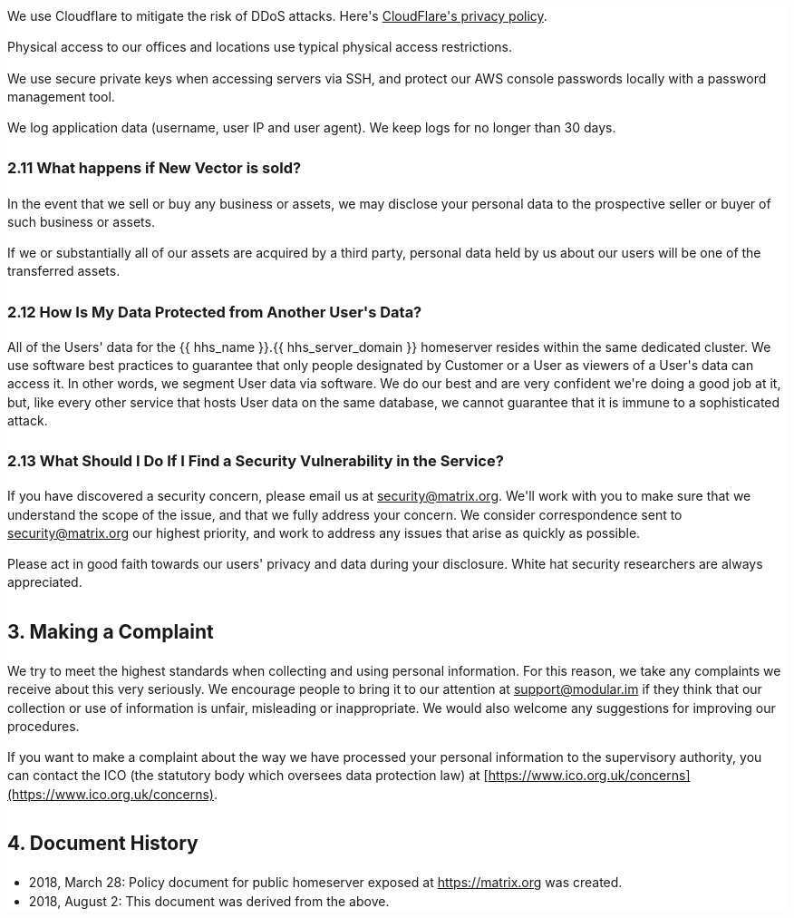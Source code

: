 We use Cloudflare to mitigate the risk of DDoS attacks. Here's [CloudFlare's privacy policy](https://www.cloudflare.com/privacypolicy/).

Physical access to our offices and locations use typical physical access restrictions.

We use secure private keys when accessing servers via SSH, and protect our AWS console passwords locally with a password management tool.

We log application data (username, user IP and user agent). We keep logs for no longer than 30 days.

### 2.11 What happens if New Vector is sold?

In the event that we sell or buy any business or assets, we may disclose your personal data to the prospective seller or buyer of such business or assets.

If we or substantially all of our assets are acquired by a third party, personal data held by us about our users will be one of the transferred assets.

### 2.12 How Is My Data Protected from Another User's Data?

All of the Users' data for the {{ hhs_name }}.{{ hhs_server_domain }} homeserver resides within the same dedicated cluster. We use software best practices to guarantee that only people designated by Customer or a User as viewers of a User's data can access it. In other words, we segment User data via software. We do our best and are very confident we're doing a good job at it, but, like every other service that hosts User data on the same database, we cannot guarantee that it is immune to a sophisticated attack.

### 2.13 What Should I Do If I Find a Security Vulnerability in the Service?

If you have discovered a security concern, please email us at [security@matrix.org](mailto:security@matrix.org). We'll work with you to make sure that we understand the scope of the issue, and that we fully address your concern. We consider correspondence sent to [security@matrix.org](mailto:security@matrix.org) our highest priority, and work to address any issues that arise as quickly as possible.

Please act in good faith towards our users' privacy and data during your disclosure. White hat security researchers are always appreciated.

## 3. Making a Complaint

We try to meet the highest standards when collecting and using personal information. For this reason, we take any complaints we receive about this very seriously. We encourage people to bring it to our attention at [support@modular.im](mailto:support@modular.im) if they think that our collection or use of information is unfair, misleading or inappropriate. We would also welcome any suggestions for improving our procedures.

If you want to make a complaint about the way we have processed your personal information to the supervisory authority, you can contact the ICO (the statutory body which oversees data protection law) at [https://www.ico.org.uk/concerns](https://www.ico.org.uk/concerns).

## 4. Document History

* 2018, March 28: Policy document for public homeserver exposed at https://matrix.org was created.
* 2018, August 2: This document was derived from the above.
